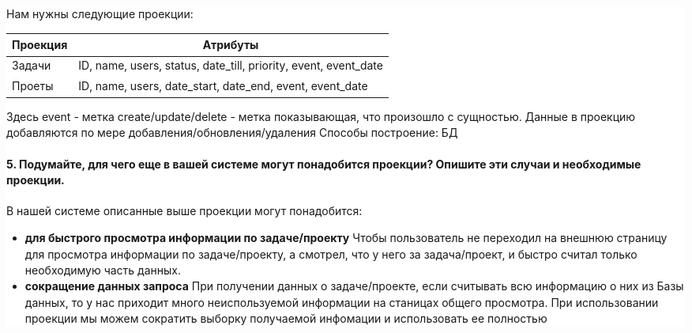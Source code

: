 Нам нужны следующие проекции:

| Проекция | Атрибуты |
|-|-|
| Задачи | ID, name, users, status, date_till, priority, event, event_date |
| Проеты |  ID, name, users, date_start, date_end, event, event_date |

Здесь event - метка create/update/delete - метка показывающая, что произошло с сущностью. Данные в проекцию добавляются по мере добавления/обновления/удаления
Способы построение: БД

#### 5. Подумайте, для чего еще в вашей системе могут понадобится проекции? Опишите эти случаи и необходимые проекции.

В нашей системе описанные выше проекции  могут понадобится:
* **для быстрого просмотра информации по задаче/проекту**
    Чтобы пользователь не переходил на внешнюю страницу для просмотра информации по задаче/проекту, а смотрел, что у него за задача/проект, и быстро считал только необходимую часть данных. 
* **сокращение данных запроса**
    При получении данных о задаче/проекте, если считывать всю информацию о них из Базы данных, то у нас приходит много неиспользуемой информации на станицах общего просмотра. При использовании проекции мы можем сократить выборку получаемой инфомации и использовать ее полностью